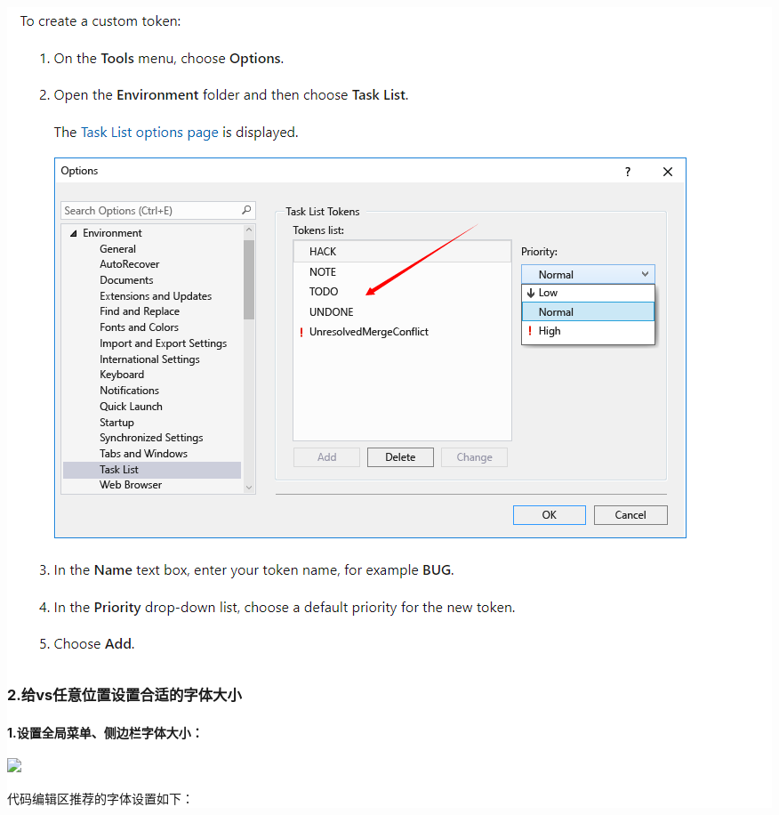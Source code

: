 ![image-20211125183432426](/images/posts/image-20211125183432426.png)

### 2.给vs任意位置设置合适的字体大小

#### 1.设置全局菜单、侧边栏字体大小：

<img src="https://cs-cn.top/images/posts/visualStudioSettings714.gif"/>

代码编辑区推荐的字体设置如下：
